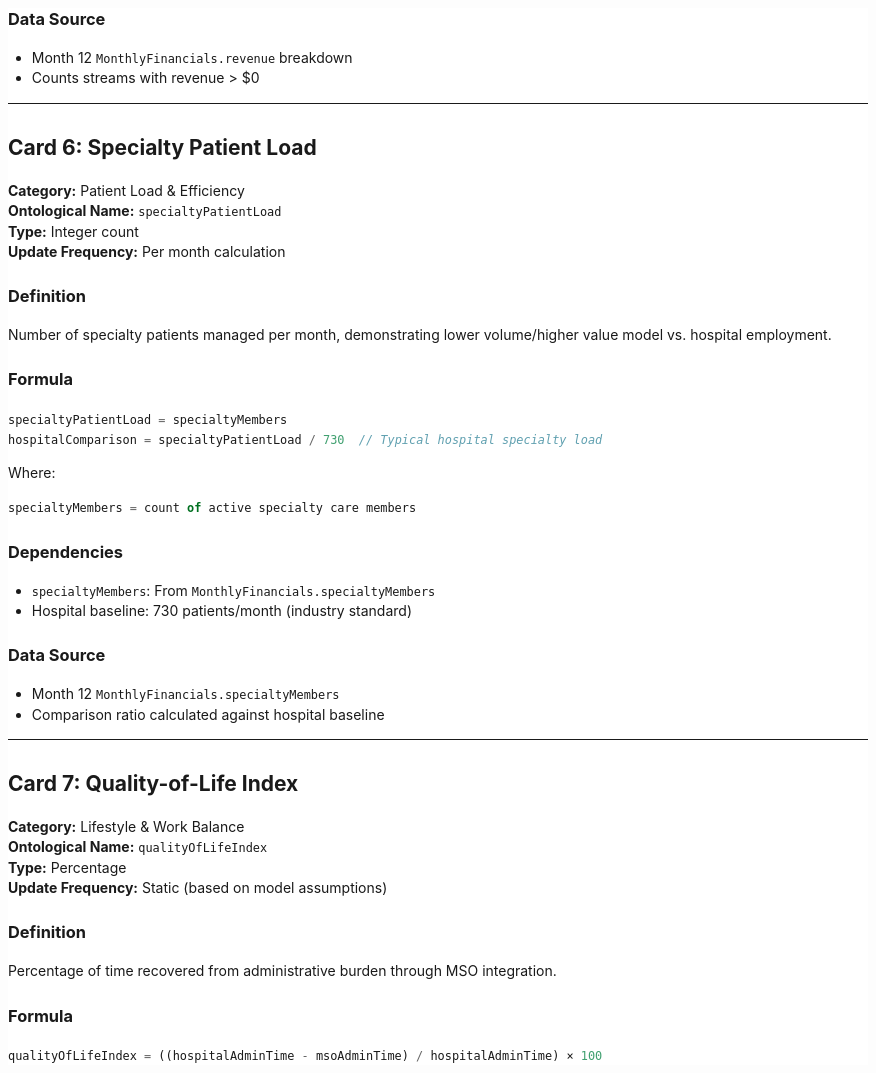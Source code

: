 ### Data Source
- Month 12 `MonthlyFinancials.revenue` breakdown
- Counts streams with revenue > $0

---

## Card 6: Specialty Patient Load
**Category:** Patient Load & Efficiency  
**Ontological Name:** `specialtyPatientLoad`  
**Type:** Integer count  
**Update Frequency:** Per month calculation

### Definition
Number of specialty patients managed per month, demonstrating lower volume/higher value model vs. hospital employment.

### Formula
```typescript
specialtyPatientLoad = specialtyMembers
hospitalComparison = specialtyPatientLoad / 730  // Typical hospital specialty load
```

Where:
```typescript
specialtyMembers = count of active specialty care members
```

### Dependencies
- `specialtyMembers`: From `MonthlyFinancials.specialtyMembers`
- Hospital baseline: 730 patients/month (industry standard)

### Data Source
- Month 12 `MonthlyFinancials.specialtyMembers`
- Comparison ratio calculated against hospital baseline

---

## Card 7: Quality-of-Life Index
**Category:** Lifestyle & Work Balance  
**Ontological Name:** `qualityOfLifeIndex`  
**Type:** Percentage  
**Update Frequency:** Static (based on model assumptions)

### Definition
Percentage of time recovered from administrative burden through MSO integration.

### Formula
```typescript
qualityOfLifeIndex = ((hospitalAdminTime - msoAdminTime) / hospitalAdminTime) × 100
```
